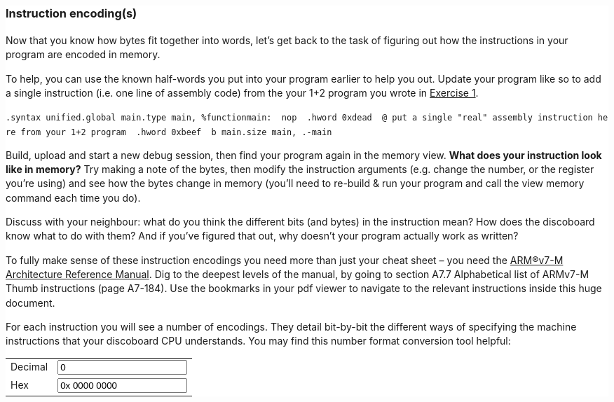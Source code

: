 <h3 id="instruction-encodings">Instruction encoding(s)</h3>

Now that you know how bytes fit together into words, let’s get back to the task of figuring out how the instructions in your program are encoded in memory.

To help, you can use the known half-words you put into your program earlier to help you out. Update your program like so to add a single instruction (i.e. one line of assembly code) from the your 1+2 program you wrote in <a class="acton-tabs-link-processed" href="https://cs.anu.edu.au/courses/engn2219/labs/02-first-machine-code/#one-plus-two">Exercise 1</a>.

<pre><code class="language-arm hljs armasm"><span class="hljs-symbol">.syntax</span> unified<span class="hljs-symbol">.global</span> main<span class="hljs-symbol">.type</span> main, %<span class="hljs-meta">function</span><span class="hljs-symbol">main:</span>  <span class="hljs-keyword">nop</span>  <span class="hljs-meta">.hword</span> <span class="hljs-number">0xdead</span>  <span class="hljs-comment">@ put a single "real" assembly instruction here from your 1+2 program</span>  <span class="hljs-meta">.hword</span> <span class="hljs-number">0xbeef</span>  <span class="hljs-keyword">b</span> main<span class="hljs-symbol">.size</span> main, .-main</code></pre>

Build, upload and start a new debug session, then find your program again in the memory view. <strong>What does your instruction look like in memory?</strong> Try making a note of the bytes, then modify the instruction arguments (e.g. change the number, or the register you’re using) and see how the bytes change in memory (you’ll need to re-build &amp; run your program and call the view memory command each time you do).

<p class="extension-box">Discuss with your neighbour: what do you think the different bits (and bytes) in the instruction mean? How does the discoboard know what to do with them? And if you’ve figured that out, why doesn’t your program actually work as written?

To fully make sense of these instruction encodings you need more than just your cheat sheet – you need the <a class="acton-tabs-link-processed" href="https://cs.anu.edu.au/courses/engn2219/assets/manuals/ARMv7-M-architecture-reference-manual.pdf#G11.4953054">ARM®v7-M Architecture Reference Manual</a>. Dig to the deepest levels of the manual, by going to section A7.7 Alphabetical list of ARMv7-M Thumb instructions (page A7-184). Use the bookmarks in your pdf viewer to navigate to the relevant instructions inside this huge document.

For each instruction you will see a number of encodings. They detail bit-by-bit the different ways of specifying the machine instructions that your discoboard CPU understands. You may find this number format conversion tool helpful:

<table class="conversion-widget">

 <tbody>

  <tr>

   <td class="basetype">Decimal</td>

   <td><input id="dec_val" type="text" value="0"></td>

  </tr>

  <tr>

   <td class="basetype">Hex</td>

   <td><input id="hex_val" type="text" value="0x 0000 0000"></td>

  </tr>
